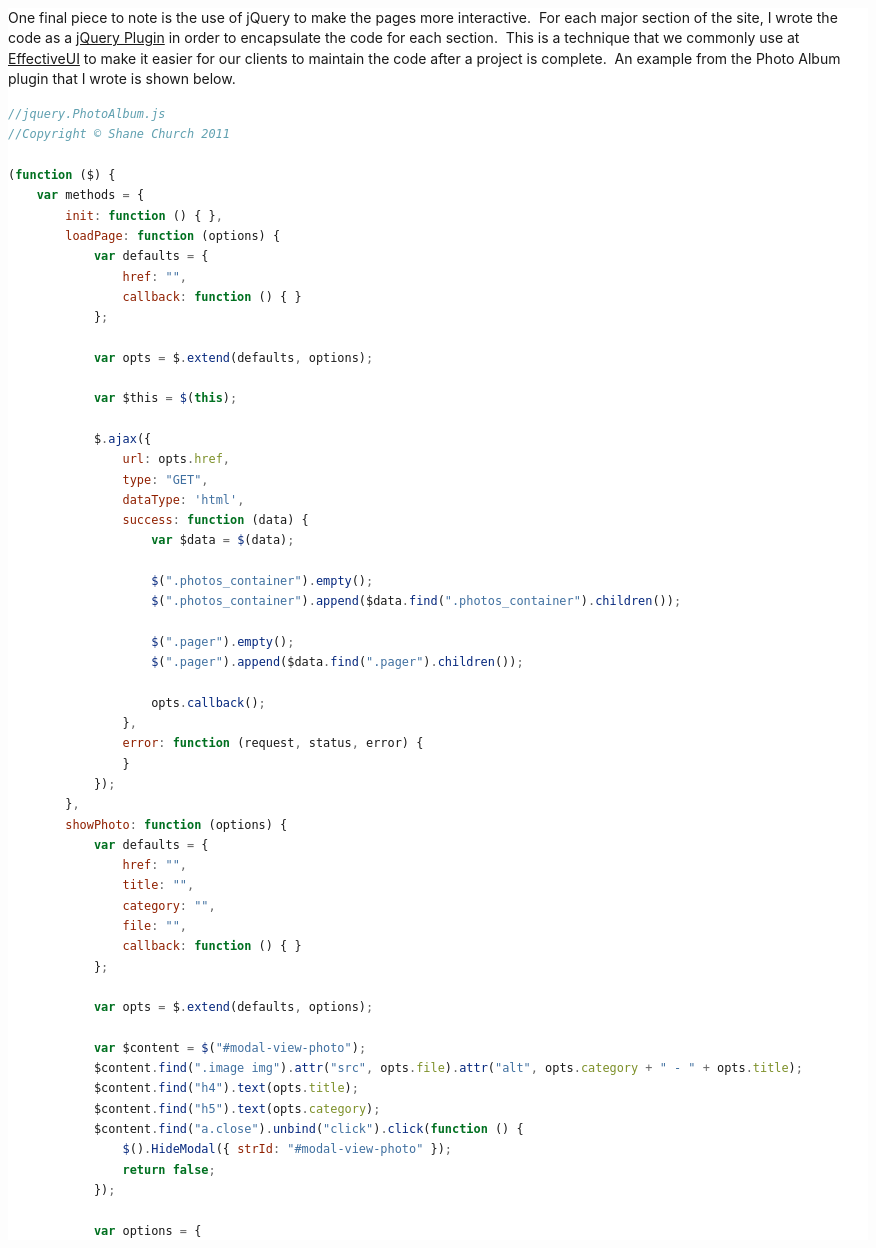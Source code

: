 One final piece to note is the use of jQuery to make the pages more interactive.  For each major section of the site, I wrote the code as a [jQuery Plugin](http://docs.jquery.com/Plugins/Authoring) in order to encapsulate the code for each section.  This is a technique that we commonly use at [EffectiveUI](http://www.effectiveui.com) to make it easier for our clients to maintain the code after a project is complete.  An example from the Photo Album plugin that I wrote is shown below.

```JavaScript
//jquery.PhotoAlbum.js
//Copyright © Shane Church 2011

(function ($) {
    var methods = {
        init: function () { },
        loadPage: function (options) {
            var defaults = {
                href: "",
                callback: function () { }
            };

            var opts = $.extend(defaults, options);

            var $this = $(this);

            $.ajax({
                url: opts.href,
                type: "GET",
                dataType: 'html',
                success: function (data) {
                    var $data = $(data);

                    $(".photos_container").empty();
                    $(".photos_container").append($data.find(".photos_container").children());

                    $(".pager").empty();
                    $(".pager").append($data.find(".pager").children());

                    opts.callback();
                },
                error: function (request, status, error) {
                }
            });
        },
        showPhoto: function (options) {
            var defaults = {
                href: "",
                title: "",
                category: "",
                file: "",
                callback: function () { }
            };

            var opts = $.extend(defaults, options);

            var $content = $("#modal-view-photo");
            $content.find(".image img").attr("src", opts.file).attr("alt", opts.category + " - " + opts.title);
            $content.find("h4").text(opts.title);
            $content.find("h5").text(opts.category);
            $content.find("a.close").unbind("click").click(function () {
                $().HideModal({ strId: "#modal-view-photo" });
                return false;
            });

            var options = {
```
